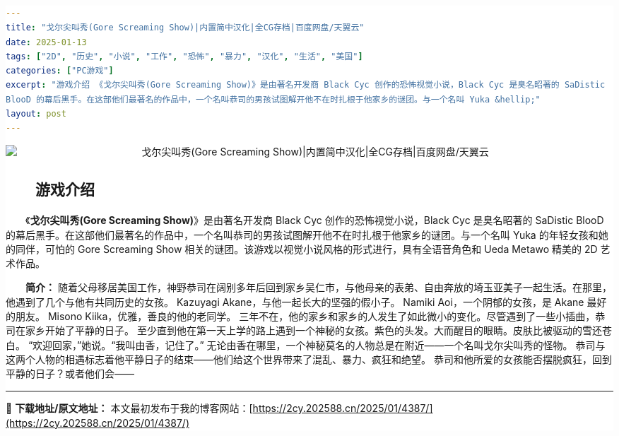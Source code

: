 ```yaml
---
title: "戈尔尖叫秀(Gore Screaming Show)|内置简中汉化|全CG存档|百度网盘/天翼云"
date: 2025-01-13
tags: ["2D", "历史", "小说", "工作", "恐怖", "暴力", "汉化", "生活", "美国"]
categories: ["PC游戏"]
excerpt: "游戏介绍 《戈尔尖叫秀(Gore Screaming Show)》是由著名开发商 Black Cyc 创作的恐怖视觉小说，Black Cyc 是臭名昭著的 SaDistic BlooD 的幕后黑手。在这部他们最著名的作品中，一个名叫恭司的男孩试图解开他不在时扎根于他家乡的谜团。与一个名叫 Yuka &hellip;"
layout: post
---
```


<div>
<div></div>
<div>
<p style="text-align: center;"><img style="display: block; margin-left: auto; margin-right: auto; width: 100%; height: auto;" src="https://2cy.202588.cn//wp-content/uploads/2025/01/20250114_678610fdb6cf7.webp" alt="戈尔尖叫秀(Gore Screaming Show)|内置简中汉化|全CG存档|百度网盘/天翼云" /></p>

<h2 style="white-space: normal; text-indent: 2em; text-align: left;">游戏介绍</h2>
<p style="white-space: normal; text-indent: 2em; text-align: left;"><span style="background-color: #ffffff;">《<strong>戈尔尖叫秀(Gore Screaming Show)</strong>》是由著名开发商 Black Cyc 创作的恐怖视觉小说，Black Cyc 是臭名昭著的 SaDistic BlooD 的幕后黑手。在这部他们最著名的作品中，一个名叫恭司的男孩试图解开他不在时扎根于他家乡的谜团。与一个名叫 Yuka 的年轻女孩和她的同伴，可怕的 Gore Screaming Show 相关的谜团。该游戏以视觉小说风格的形式进行，具有全语音角色和 Ueda Metawo 精美的 2D 艺术作品。</span></p>
<p style="white-space: normal; text-indent: 2em; text-align: left;"><strong><span style="background-color: #ffffff;">简介：</span></strong><span style="background-color: #ffffff;">
随着父母移居美国工作，神野恭司在阔别多年后回到家乡吴仁市，与他母亲的表弟、自由奔放的埼玉亚美子一起生活。在那里，他遇到了几个与他有共同历史的女孩。
Kazuyagi Akane，与他一起长大的坚强的假小子。
Namiki Aoi，一个阴郁的女孩，是 Akane 最好的朋友。
Misono Kiika，优雅，善良的他的老同学。
三年不在，他的家乡和家乡的人发生了如此微小的变化。尽管遇到了一些小插曲，恭司在家乡开始了平静的日子。
至少直到他在第一天上学的路上遇到一个神秘的女孩。紫色的头发。大而醒目的眼睛。皮肤比被驱动的雪还苍白。
“欢迎回家，”她说。“我叫由香，记住了。”
无论由香在哪里，一个神秘莫名的人物总是在附近——一个名叫戈尔尖叫秀的怪物。
恭司与这两个人物的相遇标志着他平静日子的结束——他们给这个世界带来了混乱、暴力、疯狂和绝望。
恭司和他所爱的女孩能否摆脱疯狂，回到平静的日子？或者他们会——</span></p>
<p style="white-space: normal; text-indent: 2em; text-align: left;"></p>

</div>
</div>

---
📖 **下载地址/原文地址：** 本文最初发布于我的博客网站：[https://2cy.202588.cn/2025/01/4387/](https://2cy.202588.cn/2025/01/4387/)
